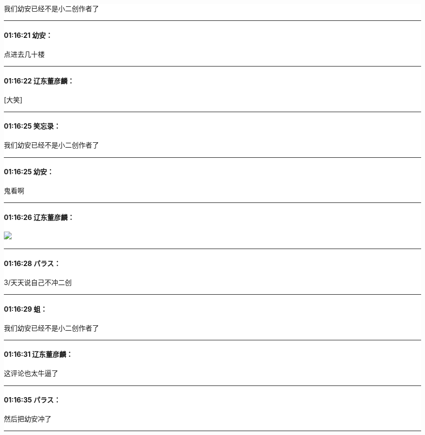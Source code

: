 我们幼安已经不是小二创作者了

*****

#### 01:16:21  幼安：

点进去几十楼

*****

#### 01:16:22  辽东董彦麟：

[大笑]

*****

#### 01:16:25  笑忘录：

我们幼安已经不是小二创作者了

*****

#### 01:16:25  幼安：

鬼看啊

*****

#### 01:16:26  辽东董彦麟：

![](http://gchat.qpic.cn/gchatpic_new/835647690/590331701-2701143487-5C20646E8AF7BFEA67F18231534AB792/0?term=2")

*****

#### 01:16:28  パラス：

3/天天说自己不冲二创

*****

#### 01:16:29  蛆：

我们幼安已经不是小二创作者了

*****

#### 01:16:31  辽东董彦麟：

这评论也太牛逼了

*****

#### 01:16:35  パラス：

然后把幼安冲了

*****
